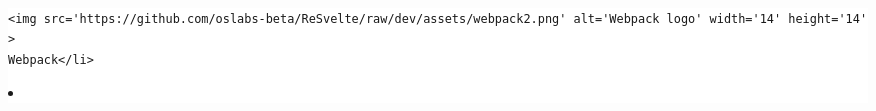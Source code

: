     <img src='https://github.com/oslabs-beta/ReSvelte/raw/dev/assets/webpack2.png' alt='Webpack logo' width='14' height='14' >
    Webpack</li>
  <li>